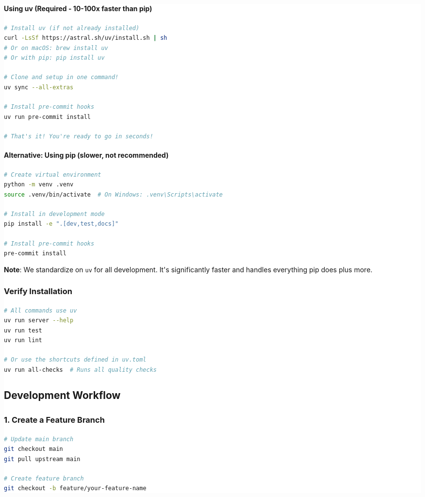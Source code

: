#### Using uv (Required - 10-100x faster than pip)

```bash
# Install uv (if not already installed)
curl -LsSf https://astral.sh/uv/install.sh | sh
# Or on macOS: brew install uv
# Or with pip: pip install uv

# Clone and setup in one command!
uv sync --all-extras

# Install pre-commit hooks
uv run pre-commit install

# That's it! You're ready to go in seconds!
```

#### Alternative: Using pip (slower, not recommended)

```bash
# Create virtual environment
python -m venv .venv
source .venv/bin/activate  # On Windows: .venv\Scripts\activate

# Install in development mode
pip install -e ".[dev,test,docs]"

# Install pre-commit hooks
pre-commit install
```

**Note**: We standardize on `uv` for all development. It's significantly faster and handles everything pip does plus more.

### Verify Installation

```bash
# All commands use uv
uv run server --help
uv run test
uv run lint

# Or use the shortcuts defined in uv.toml
uv run all-checks  # Runs all quality checks
```

## Development Workflow

### 1. Create a Feature Branch

```bash
# Update main branch
git checkout main
git pull upstream main

# Create feature branch
git checkout -b feature/your-feature-name
```
